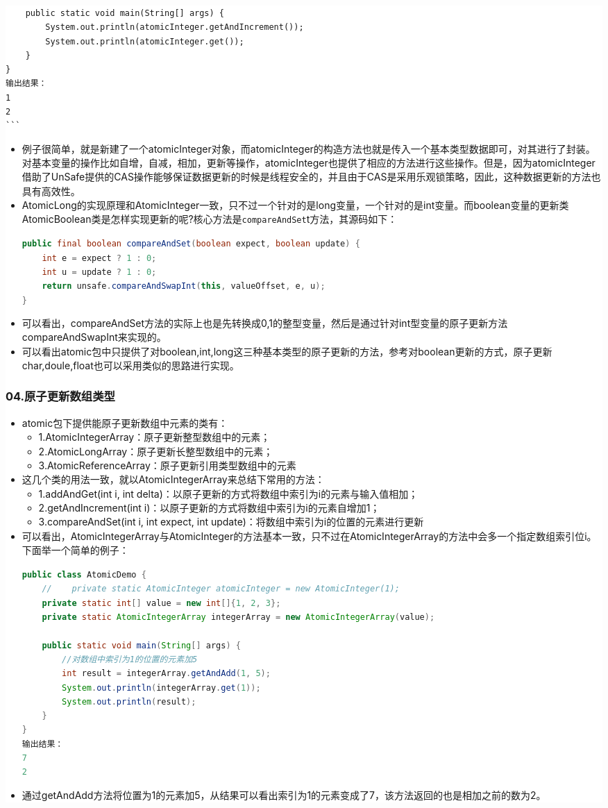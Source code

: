         public static void main(String[] args) {
            System.out.println(atomicInteger.getAndIncrement());
            System.out.println(atomicInteger.get());
        }
    }
    输出结果：
    1
    2
    ```
- 例子很简单，就是新建了一个atomicInteger对象，而atomicInteger的构造方法也就是传入一个基本类型数据即可，对其进行了封装。对基本变量的操作比如自增，自减，相加，更新等操作，atomicInteger也提供了相应的方法进行这些操作。但是，因为atomicInteger借助了UnSafe提供的CAS操作能够保证数据更新的时候是线程安全的，并且由于CAS是采用乐观锁策略，因此，这种数据更新的方法也具有高效性。
- AtomicLong的实现原理和AtomicInteger一致，只不过一个针对的是long变量，一个针对的是int变量。而boolean变量的更新类AtomicBoolean类是怎样实现更新的呢?核心方法是`compareAndSet`t方法，其源码如下：
    ``` java
    public final boolean compareAndSet(boolean expect, boolean update) {
        int e = expect ? 1 : 0;
        int u = update ? 1 : 0;
        return unsafe.compareAndSwapInt(this, valueOffset, e, u);
    }
    ```
- 可以看出，compareAndSet方法的实际上也是先转换成0,1的整型变量，然后是通过针对int型变量的原子更新方法compareAndSwapInt来实现的。
- 可以看出atomic包中只提供了对boolean,int,long这三种基本类型的原子更新的方法，参考对boolean更新的方式，原子更新char,doule,float也可以采用类似的思路进行实现。


### 04.原子更新数组类型
- atomic包下提供能原子更新数组中元素的类有：
    - 1.AtomicIntegerArray：原子更新整型数组中的元素；
    - 2.AtomicLongArray：原子更新长整型数组中的元素；
    - 3.AtomicReferenceArray：原子更新引用类型数组中的元素
- 这几个类的用法一致，就以AtomicIntegerArray来总结下常用的方法：
    - 1.addAndGet(int i, int delta)：以原子更新的方式将数组中索引为i的元素与输入值相加；
    - 2.getAndIncrement(int i)：以原子更新的方式将数组中索引为i的元素自增加1；
    - 3.compareAndSet(int i, int expect, int update)：将数组中索引为i的位置的元素进行更新
- 可以看出，AtomicIntegerArray与AtomicInteger的方法基本一致，只不过在AtomicIntegerArray的方法中会多一个指定数组索引位i。下面举一个简单的例子：
    ``` java
    public class AtomicDemo {
        //    private static AtomicInteger atomicInteger = new AtomicInteger(1);
        private static int[] value = new int[]{1, 2, 3};
        private static AtomicIntegerArray integerArray = new AtomicIntegerArray(value);
    
        public static void main(String[] args) {
            //对数组中索引为1的位置的元素加5
            int result = integerArray.getAndAdd(1, 5);
            System.out.println(integerArray.get(1));
            System.out.println(result);
        }
    }
    输出结果：
    7
    2
    ```
- 通过getAndAdd方法将位置为1的元素加5，从结果可以看出索引为1的元素变成了7，该方法返回的也是相加之前的数为2。

